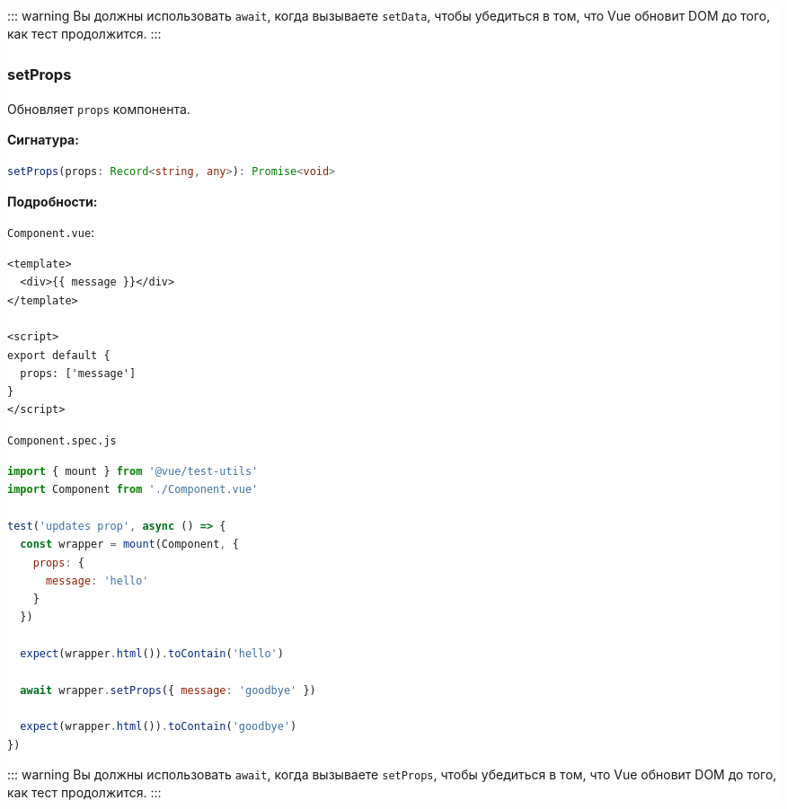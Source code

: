 ::: warning
Вы должны использовать `await`, когда вызываете `setData`, чтобы убедиться в том, что Vue обновит DOM до того, как тест продолжится.
:::

### setProps

Обновляет `props` компонента.

**Сигнатура:**

```ts
setProps(props: Record<string, any>): Promise<void>
```

**Подробности:**

`Component.vue`:

```vue
<template>
  <div>{{ message }}</div>
</template>

<script>
export default {
  props: ['message']
}
</script>
```

`Component.spec.js`

```js
import { mount } from '@vue/test-utils'
import Component from './Component.vue'

test('updates prop', async () => {
  const wrapper = mount(Component, {
    props: {
      message: 'hello'
    }
  })

  expect(wrapper.html()).toContain('hello')

  await wrapper.setProps({ message: 'goodbye' })

  expect(wrapper.html()).toContain('goodbye')
})
```

::: warning
Вы должны использовать `await`, когда вызываете `setProps`, чтобы убедиться в том, что Vue обновит DOM до того, как тест продолжится.
:::


  [custom: string]: any